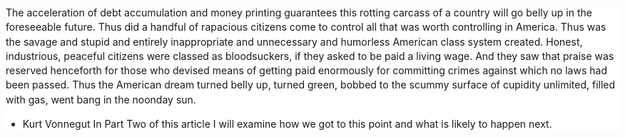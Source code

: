 The acceleration of debt accumulation and money
printing guarantees this rotting carcass of a country will go belly up in
the foreseeable future.
Thus did a handful of rapacious citizens
come to control all that was worth controlling in America.
Thus was the
savage and stupid and entirely inappropriate and unnecessary and
humorless American class system created. Honest, industrious, peaceful
citizens were classed as bloodsuckers, if they asked to be paid a living
wage.
And they saw that praise was reserved
henceforth for those who devised means of getting paid enormously for
committing crimes against which no laws had been passed.
Thus the
American dream turned belly up, turned green, bobbed to the scummy
surface of cupidity unlimited, filled with gas, went bang in the noonday
sun.
- Kurt Vonnegut
In Part Two of this article I will examine how
we got to this point and what is likely to happen next.
